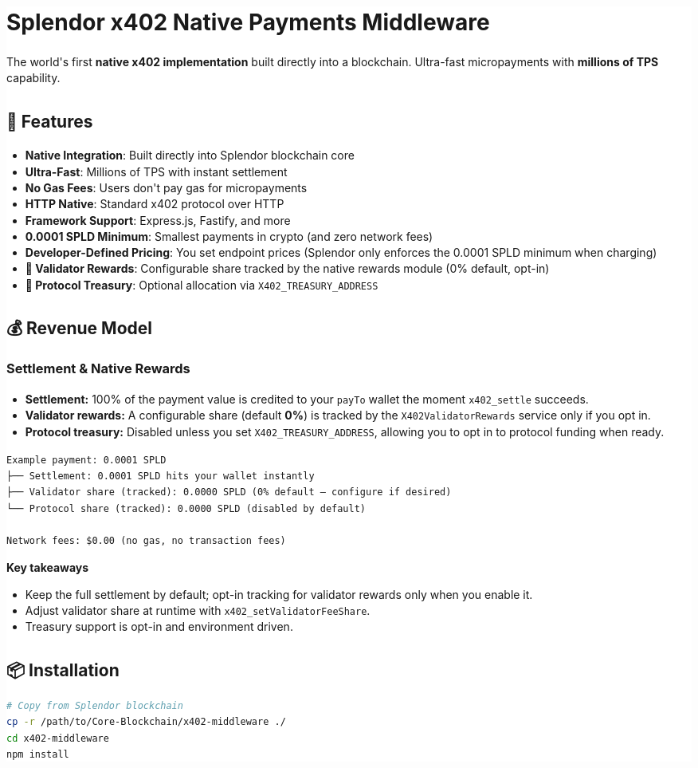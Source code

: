# Splendor x402 Native Payments Middleware

The world's first **native x402 implementation** built directly into a blockchain. Ultra-fast micropayments with **millions of TPS** capability.

## 🚀 Features

- **Native Integration**: Built directly into Splendor blockchain core
- **Ultra-Fast**: Millions of TPS with instant settlement
- **No Gas Fees**: Users don't pay gas for micropayments
- **HTTP Native**: Standard x402 protocol over HTTP
- **Framework Support**: Express.js, Fastify, and more
- **0.0001 SPLD Minimum**: Smallest payments in crypto (and zero network fees)
- **Developer-Defined Pricing**: You set endpoint prices (Splendor only enforces the 0.0001 SPLD minimum when charging)
- **💎 Validator Rewards**: Configurable share tracked by the native rewards module (0% default, opt-in)
- **🏦 Protocol Treasury**: Optional allocation via `X402_TREASURY_ADDRESS`

## 💰 Revenue Model

### Settlement & Native Rewards

- **Settlement:** 100% of the payment value is credited to your `payTo` wallet the moment `x402_settle` succeeds.
- **Validator rewards:** A configurable share (default **0%**) is tracked by the `X402ValidatorRewards` service only if you opt in.
- **Protocol treasury:** Disabled unless you set `X402_TREASURY_ADDRESS`, allowing you to opt in to protocol funding when ready.

```text
Example payment: 0.0001 SPLD
├── Settlement: 0.0001 SPLD hits your wallet instantly
├── Validator share (tracked): 0.0000 SPLD (0% default — configure if desired)
└── Protocol share (tracked): 0.0000 SPLD (disabled by default)

Network fees: $0.00 (no gas, no transaction fees)
```

**Key takeaways**

- Keep the full settlement by default; opt-in tracking for validator rewards only when you enable it.
- Adjust validator share at runtime with `x402_setValidatorFeeShare`.
- Treasury support is opt-in and environment driven.

## 📦 Installation

```bash
# Copy from Splendor blockchain
cp -r /path/to/Core-Blockchain/x402-middleware ./
cd x402-middleware
npm install
```
